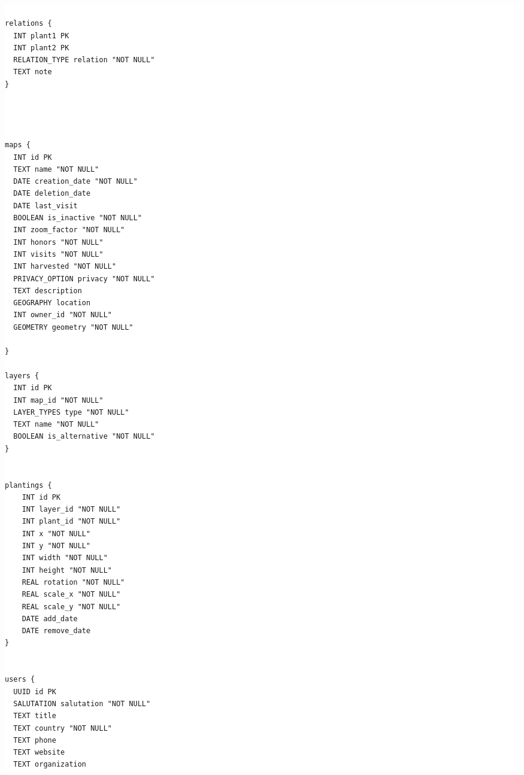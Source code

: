 ```mermaid

relations {
  INT plant1 PK
  INT plant2 PK
  RELATION_TYPE relation "NOT NULL"
  TEXT note
}




maps {
  INT id PK
  TEXT name "NOT NULL"
  DATE creation_date "NOT NULL"
  DATE deletion_date
  DATE last_visit
  BOOLEAN is_inactive "NOT NULL"
  INT zoom_factor "NOT NULL"
  INT honors "NOT NULL"
  INT visits "NOT NULL"
  INT harvested "NOT NULL"
  PRIVACY_OPTION privacy "NOT NULL"
  TEXT description
  GEOGRAPHY location
  INT owner_id "NOT NULL"
  GEOMETRY geometry "NOT NULL"

}

layers {
  INT id PK
  INT map_id "NOT NULL"
  LAYER_TYPES type "NOT NULL"
  TEXT name "NOT NULL"
  BOOLEAN is_alternative "NOT NULL"
}


plantings {
    INT id PK
    INT layer_id "NOT NULL"
    INT plant_id "NOT NULL"
    INT x "NOT NULL"
    INT y "NOT NULL"
    INT width "NOT NULL"
    INT height "NOT NULL"
    REAL rotation "NOT NULL"
    REAL scale_x "NOT NULL"
    REAL scale_y "NOT NULL"
    DATE add_date
    DATE remove_date
}


users {
  UUID id PK
  SALUTATION salutation "NOT NULL"
  TEXT title
  TEXT country "NOT NULL"
  TEXT phone
  TEXT website
  TEXT organization
```